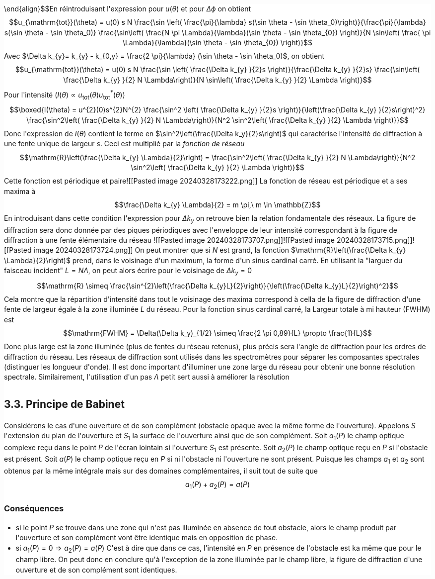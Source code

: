 \end{align}$$En réintroduisant l'expression pour $u(\theta)$ et pour $\Delta \phi$ on obtient $$u_{\mathrm{tot}}(\theta) = u(0) s N \frac{\sin \left( \frac{\pi}{\lambda} s(\sin \theta - \sin \theta_0)\right)}{\frac{\pi}{\lambda} s(\sin \theta - \sin \theta_0)}  \frac{\sin\left( \frac{N \pi \Lambda}{\lambda}(\sin \theta - \sin \theta_{0}) \right)}{N \sin\left( \frac{ \pi \Lambda}{\lambda}(\sin \theta - \sin \theta_{0}) \right)}$$Avec $\Delta k_{y}= k_{y} - k_{0,y} = \frac{2 \pi}{\lambda} (\sin \theta - \sin \theta_0)$, on obtient $$u_{\mathrm{tot}}(\theta) = u(0) s N \frac{\sin \left( \frac{\Delta k_{y} }{2}s \right)}{\frac{\Delta k_{y} }{2}s}  \frac{\sin\left( \frac{\Delta k_{y} }{2} N \Lambda\right)}{N \sin\left( \frac{\Delta k_{y} }{2} \Lambda \right)}$$Pour l'intensité ($I(\theta) \propto u_{\mathrm{tot}}(\theta) u^{*}_{\mathrm{tot}}(\theta)$) $$\boxed{I(\theta) = u^{2}(0)s^{2}N^{2} \frac{\sin^2 \left( \frac{\Delta k_{y} }{2}s \right)}{\left(\frac{\Delta k_{y} }{2}s\right)^2}  \frac{\sin^2\left( \frac{\Delta k_{y} }{2} N \Lambda\right)}{N^2 \sin^2\left( \frac{\Delta k_{y} }{2} \Lambda \right)}}$$Donc l'expression de $I(\theta)$ contient le terme en $\sin^2\left(\frac{\Delta k_y}{2}s\right)$ qui caractérise l'intensité de diffraction à une fente unique de largeur $s$. Ceci est multiplié par la *fonction de réseau*$$\mathrm{R}\left(\frac{\Delta k_{y} \Lambda}{2}\right) = \frac{\sin^2\left( \frac{\Delta k_{y} }{2} N \Lambda\right)}{N^2 \sin^2\left( \frac{\Delta k_{y} }{2} \Lambda \right)}$$Cette fonction est périodique et paire![[Pasted image 20240328173222.png]]
 La fonction de réseau est périodique et a ses maxima à$$\frac{\Delta k_{y} \Lambda}{2} = m \pi,\ m \in \mathbb{Z}$$En introduisant dans cette condition l'expression pour $\Delta k_y$ on retrouve bien la relation fondamentale des réseaux.
 La figure de diffraction sera donc donnée par des piques périodiques avec l'enveloppe de leur intensité correspondant à la figure de diffraction à une fente élémentaire du réseau
 ![[Pasted image 20240328173707.png]]![[Pasted image 20240328173715.png]]![[Pasted image 20240328173724.png]] 
 On peut montrer que si $N$ est grand, la fonction $\mathrm{R}\left(\frac{\Delta k_{y} \Lambda}{2}\right)$ prend, dans le voisinage d'un maximum, la forme d'un sinus cardinal carré. En utilisant la "larguer du faisceau incident" $L = N \Lambda$, on peut alors écrire pour le voisinage de $\Delta k_{y}= 0$ $$\mathrm{R} \simeq \frac{\sin^{2}\left(\frac{\Delta k_{y}L}{2}\right)}{\left(\frac{\Delta k_{y}L}{2}\right)^2}$$Cela montre que la répartition d'intensité dans tout le voisinage des maxima correspond à cella de la figure de diffraction d'une fente de largeur égale à la zone illuminée $L$ du réseau. Pour la fonction sinus cardinal carré, la Largeur totale à mi hauteur (FWHM) est $$\mathrm{FWHM} = \Delta(\Delta k_y)_{1/2} \simeq \frac{2 \pi 0,89}{L} \propto \frac{1}{L}$$Donc plus large est la zone illuminée (plus de fentes du réseau retenus), plus précis sera l'angle de diffraction pour les ordres de diffraction du réseau.
 Les réseaux de diffraction sont utilisés dans les spectromètres pour séparer les composantes spectrales (distinguer les longueur d'onde). Il est donc important d'illuminer une zone large du réseau pour obtenir une bonne résolution spectrale. Similairement, l'utilisation d'un pas $\Lambda$ petit sert aussi à améliorer la résolution

## 3.3. Principe de Babinet

Considérons le cas d'une ouverture et de son complément (obstacle opaque avec la même forme de l'ouverture). Appelons $S$ l'extension du plan de l'ouverture et $S_1$ la surface de l'ouverture ainsi que de son complément. Soit $a_1(P)$ le champ optique complexe reçu dans le point $P$ de l'écran lointain si l'ouverture $S_1$ est présente.
Soit $a_2(P)$ le champ optique reçu en $P$ si l'obstacle est présent.
Soit $a(P)$ le champ optique reçu en $P$ si ni l'obstacle ni l'ouverture ne sont présent.
Puisque les champs $a_1$ et $a_2$ sont obtenus par la même intégrale mais sur des domaines complémentaires, il suit tout de suite que $$a_{1}(P)+ a_{2}(P) = a(P)$$
### Conséquences
- si le point $P$ se trouve dans une zone qui n'est pas illuminée en absence de tout obstacle, alors le champ produit par l'ouverture et son complément vont être identique mais en opposition de phase.
- si $a_{1}(P) =0 \Rightarrow a_{2}(P) = a(P)$ C'est à dire que dans ce cas, l'intensité en $P$ en présence de l'obstacle est ka même que pour le champ libre.
On peut donc en conclure qu'à l'exception de la zone illuminée par le champ libre, la figure de diffraction d'une ouverture et de son complément sont identiques.